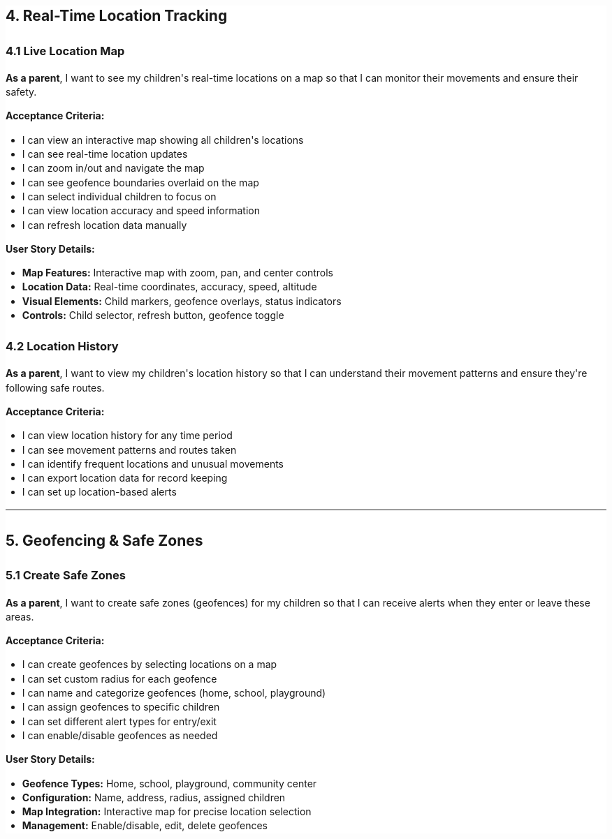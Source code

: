
## 4. Real-Time Location Tracking

### 4.1 Live Location Map
**As a parent**, I want to see my children's real-time locations on a map so that I can monitor their movements and ensure their safety.

**Acceptance Criteria:**
- I can view an interactive map showing all children's locations
- I can see real-time location updates
- I can zoom in/out and navigate the map
- I can see geofence boundaries overlaid on the map
- I can select individual children to focus on
- I can view location accuracy and speed information
- I can refresh location data manually

**User Story Details:**
- **Map Features:** Interactive map with zoom, pan, and center controls
- **Location Data:** Real-time coordinates, accuracy, speed, altitude
- **Visual Elements:** Child markers, geofence overlays, status indicators
- **Controls:** Child selector, refresh button, geofence toggle

### 4.2 Location History
**As a parent**, I want to view my children's location history so that I can understand their movement patterns and ensure they're following safe routes.

**Acceptance Criteria:**
- I can view location history for any time period
- I can see movement patterns and routes taken
- I can identify frequent locations and unusual movements
- I can export location data for record keeping
- I can set up location-based alerts

---

## 5. Geofencing & Safe Zones

### 5.1 Create Safe Zones
**As a parent**, I want to create safe zones (geofences) for my children so that I can receive alerts when they enter or leave these areas.

**Acceptance Criteria:**
- I can create geofences by selecting locations on a map
- I can set custom radius for each geofence
- I can name and categorize geofences (home, school, playground)
- I can assign geofences to specific children
- I can set different alert types for entry/exit
- I can enable/disable geofences as needed

**User Story Details:**
- **Geofence Types:** Home, school, playground, community center
- **Configuration:** Name, address, radius, assigned children
- **Map Integration:** Interactive map for precise location selection
- **Management:** Enable/disable, edit, delete geofences
